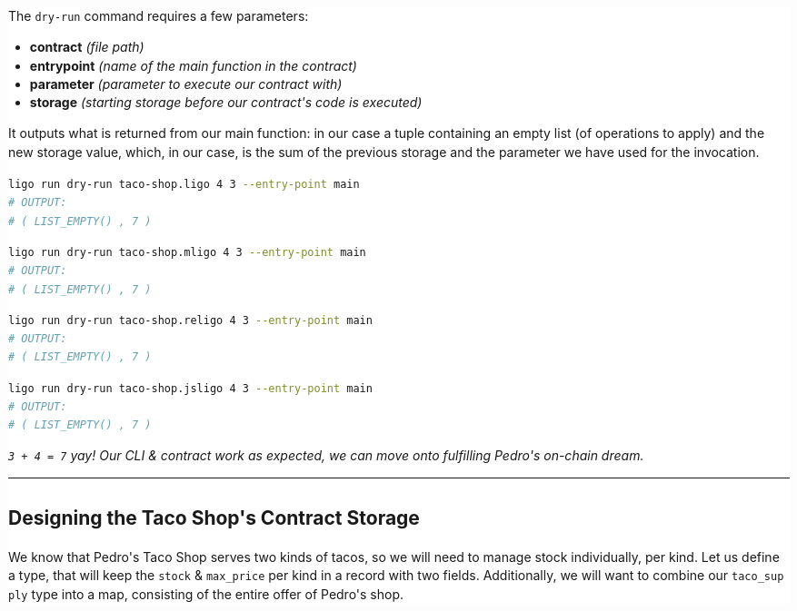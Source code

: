 The `dry-run` command requires a few parameters:
- **contract** *(file path)*
- **entrypoint** *(name of the main function in the contract)*
- **parameter** *(parameter to execute our contract with)*
- **storage** *(starting storage before our contract's code is executed)*

It outputs what is returned from our main function: in our case a
tuple containing an empty list (of operations to apply) and the new
storage value, which, in our case, is the sum of the previous storage
and the parameter we have used for the invocation.

<Syntax syntax="pascaligo">

```zsh
ligo run dry-run taco-shop.ligo 4 3 --entry-point main
# OUTPUT:
# ( LIST_EMPTY() , 7 )
```

</Syntax>
<Syntax syntax="cameligo">

```zsh
ligo run dry-run taco-shop.mligo 4 3 --entry-point main
# OUTPUT:
# ( LIST_EMPTY() , 7 )
```

</Syntax>
<Syntax syntax="reasonligo">

```zsh
ligo run dry-run taco-shop.religo 4 3 --entry-point main
# OUTPUT:
# ( LIST_EMPTY() , 7 )
```

</Syntax>
<Syntax syntax="jsligo">

```zsh
ligo run dry-run taco-shop.jsligo 4 3 --entry-point main
# OUTPUT:
# ( LIST_EMPTY() , 7 )
```

</Syntax>

*`3 + 4 = 7` yay! Our CLI & contract work as expected, we can move onto fulfilling Pedro's on-chain dream.*

---

## Designing the Taco Shop's Contract Storage

We know that Pedro's Taco Shop serves two kinds of tacos, so we will
need to manage stock individually, per kind. Let us define a type,
that will keep the `stock` & `max_price` per kind in a record with two
fields. Additionally, we will want to combine our `taco_supply` type
into a map, consisting of the entire offer of Pedro's shop.
